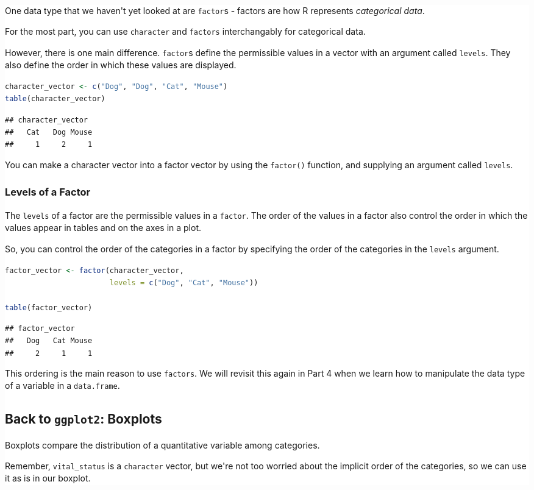 
One data type that we haven't yet looked at are `factor`s - factors are how R represents *categorical data*.

For the most part, you can use `character` and `factors` interchangably for categorical data.

However, there is one main difference. `factor`s define the permissible values in a vector with an argument called `levels`. They also define the order in which these values are displayed.



```r
character_vector <- c("Dog", "Dog", "Cat", "Mouse")
table(character_vector)
```

```
## character_vector
##   Cat   Dog Mouse 
##     1     2     1
```

You can make a character vector into a factor vector by using the `factor()` function, and supplying an argument called `levels`.


### Levels of a Factor

The `levels` of a factor are the permissible values in a `factor`. The order of the values in a factor also control the order in which the values appear in tables and on the axes in a plot. 

So, you can control the order of the categories in a factor by specifying the order of the categories in the `levels` argument.


```r
factor_vector <- factor(character_vector, 
                        levels = c("Dog", "Cat", "Mouse"))

table(factor_vector)
```

```
## factor_vector
##   Dog   Cat Mouse 
##     2     1     1
```

This ordering is the main reason to use `factors`. We will revisit this again in Part 4 when we learn how to manipulate the data type of a variable in a `data.frame`.




## Back to `ggplot2`: Boxplots

Boxplots compare the distribution of a quantitative variable among categories.

Remember, `vital_status` is a `character` vector, but we're not too worried about the implicit order of the categories, so we can use it as is in our boxplot.

